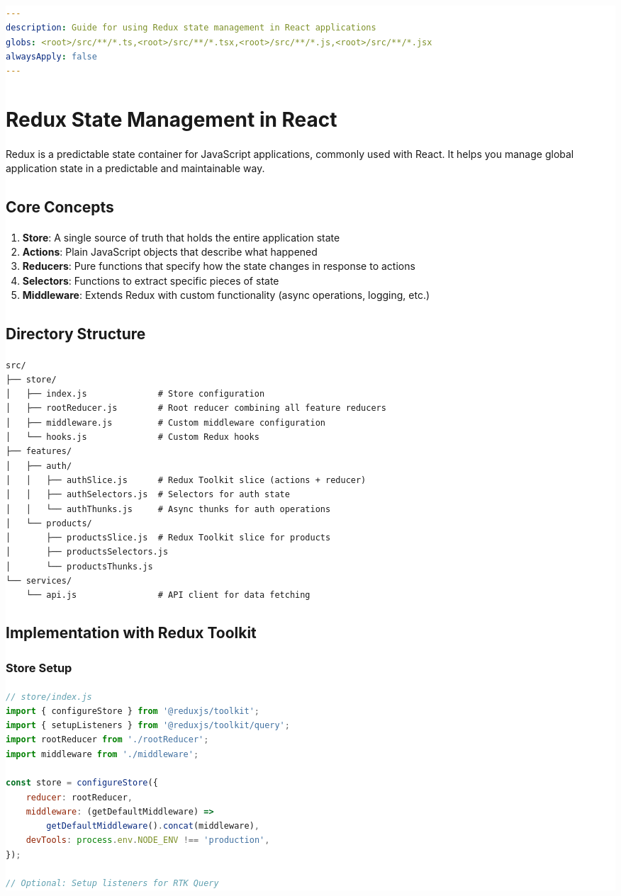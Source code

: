 ```yaml
---
description: Guide for using Redux state management in React applications
globs: <root>/src/**/*.ts,<root>/src/**/*.tsx,<root>/src/**/*.js,<root>/src/**/*.jsx
alwaysApply: false
---
```


# Redux State Management in React

Redux is a predictable state container for JavaScript applications, commonly used with React. It helps you manage global application state in a predictable and maintainable way.

## Core Concepts

1. **Store**: A single source of truth that holds the entire application state
2. **Actions**: Plain JavaScript objects that describe what happened
3. **Reducers**: Pure functions that specify how the state changes in response to actions
4. **Selectors**: Functions to extract specific pieces of state
5. **Middleware**: Extends Redux with custom functionality (async operations, logging, etc.)

## Directory Structure

```
src/
├── store/
│   ├── index.js              # Store configuration
│   ├── rootReducer.js        # Root reducer combining all feature reducers
│   ├── middleware.js         # Custom middleware configuration
│   └── hooks.js              # Custom Redux hooks
├── features/
│   ├── auth/
│   │   ├── authSlice.js      # Redux Toolkit slice (actions + reducer)
│   │   ├── authSelectors.js  # Selectors for auth state
│   │   └── authThunks.js     # Async thunks for auth operations
│   └── products/
│       ├── productsSlice.js  # Redux Toolkit slice for products
│       ├── productsSelectors.js
│       └── productsThunks.js
└── services/
    └── api.js                # API client for data fetching
```

## Implementation with Redux Toolkit

### Store Setup

```javascript
// store/index.js
import { configureStore } from '@reduxjs/toolkit';
import { setupListeners } from '@reduxjs/toolkit/query';
import rootReducer from './rootReducer';
import middleware from './middleware';

const store = configureStore({
	reducer: rootReducer,
	middleware: (getDefaultMiddleware) =>
		getDefaultMiddleware().concat(middleware),
	devTools: process.env.NODE_ENV !== 'production',
});

// Optional: Setup listeners for RTK Query
```
